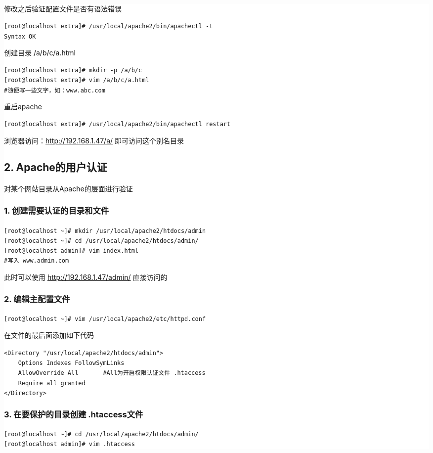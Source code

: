 修改之后验证配置文件是否有语法错误

```shell
[root@localhost extra]# /usr/local/apache2/bin/apachectl -t
Syntax OK
```

创建目录 /a/b/c/a.html

```shell
[root@localhost extra]# mkdir -p /a/b/c
[root@localhost extra]# vim /a/b/c/a.html
#随便写一些文字，如：www.abc.com
```

重启apache

```shell
[root@localhost extra]# /usr/local/apache2/bin/apachectl restart
```

浏览器访问：http://192.168.1.47/a/ 即可访问这个别名目录



## 2. Apache的用户认证

对某个网站目录从Apache的层面进行验证

### 1. 创建需要认证的目录和文件

```shell
[root@localhost ~]# mkdir /usr/local/apache2/htdocs/admin
[root@localhost ~]# cd /usr/local/apache2/htdocs/admin/
[root@localhost admin]# vim index.html
#写入 www.admin.com
```

此时可以使用 http://192.168.1.47/admin/ 直接访问的

### 2. 编辑主配置文件

```shell
[root@localhost ~]# vim /usr/local/apache2/etc/httpd.conf
```

在文件的最后面添加如下代码

```shell
<Directory "/usr/local/apache2/htdocs/admin">
    Options Indexes FollowSymLinks
    AllowOverride All		#All为开启权限认证文件 .htaccess
    Require all granted
</Directory>
```

### 3. 在要保护的目录创建 .htaccess文件

```shell
[root@localhost ~]# cd /usr/local/apache2/htdocs/admin/
[root@localhost admin]# vim .htaccess
```
